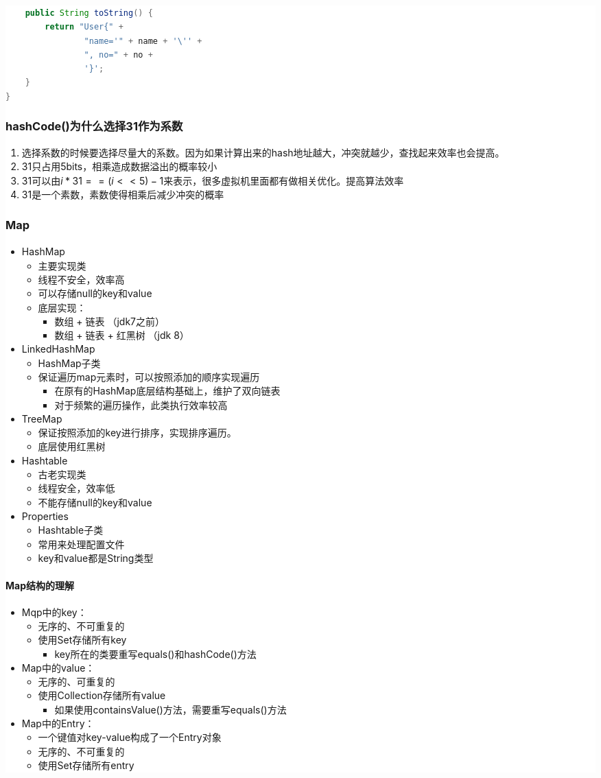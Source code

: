 ```java
    public String toString() {
        return "User{" +
                "name='" + name + '\'' +
                ", no=" + no +
                '}';
    }
}

```

### hashCode()为什么选择31作为系数

1. 选择系数的时候要选择尽量大的系数。因为如果计算出来的hash地址越大，冲突就越少，查找起来效率也会提高。
2. 31只占用5bits，相乘造成数据溢出的概率较小
3. 31可以由$i * 31 == (i << 5) - 1$来表示，很多虚拟机里面都有做相关优化。提高算法效率
4. 31是一个素数，素数使得相乘后减少冲突的概率

### Map

- HashMap
  - 主要实现类
  - 线程不安全，效率高
  - 可以存储null的key和value
  - 底层实现：
    - 数组 + 链表 （jdk7之前）
    - 数组 + 链表 + 红黑树 （jdk 8）
- LinkedHashMap
  - HashMap子类
  - 保证遍历map元素时，可以按照添加的顺序实现遍历
    - 在原有的HashMap底层结构基础上，维护了双向链表
    - 对于频繁的遍历操作，此类执行效率较高
- TreeMap
  - 保证按照添加的key进行排序，实现排序遍历。
  - 底层使用红黑树
- Hashtable
  - 古老实现类
  - 线程安全，效率低
  - 不能存储null的key和value
- Properties
  - Hashtable子类
  - 常用来处理配置文件
  - key和value都是String类型

#### Map结构的理解

- Mqp中的key：
  - 无序的、不可重复的
  - 使用Set存储所有key
    - key所在的类要重写equals()和hashCode()方法
- Map中的value：
  - 无序的、可重复的
  - 使用Collection存储所有value
    - 如果使用containsValue()方法，需要重写equals()方法
- Map中的Entry：
  - 一个键值对key-value构成了一个Entry对象
  - 无序的、不可重复的
  - 使用Set存储所有entry

